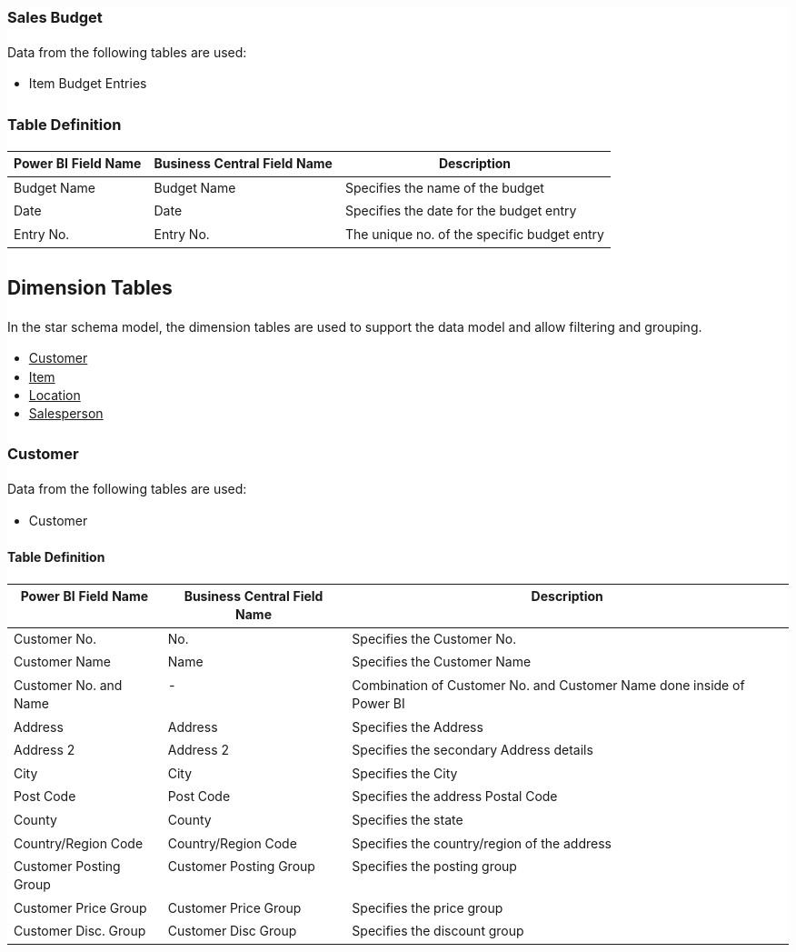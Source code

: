 
### Sales Budget
Data from the following tables are used:

- Item Budget Entries

### Table Definition

| Power BI Field Name | Business Central Field Name | Description |
| ------ | -------------- | ---------- |
| Budget Name | Budget Name | Specifies the name of the budget |
| Date |  Date | Specifies the date for the budget entry |
| Entry No. |  Entry No. | The unique no. of the specific budget entry |

## Dimension Tables
In the star schema model, the dimension tables are used to support the data model and allow filtering and grouping.

- [Customer](#customer)
- [Item](#item)
- [Location](#location)
- [Salesperson](#salesperson)

### Customer
Data from the following tables are used:

- Customer

#### Table Definition

| Power BI Field Name | Business Central Field Name | Description |
| ------ | -------------- | ---------- |
| Customer No. | No. | Specifies the Customer No. |
| Customer Name |  Name | Specifies the Customer Name |
| Customer No. and Name |  - | Combination of Customer No. and Customer Name done inside of Power BI |
| Address | Address | Specifies the Address |
| Address 2 |  Address 2 | Specifies the secondary Address details |
| City |  City | Specifies the City |
| Post Code | Post Code | Specifies the address Postal Code |
| County |  County | Specifies the state |
| Country/Region Code |  Country/Region Code | Specifies the country/region of the address |
| Customer Posting Group | Customer Posting Group | Specifies the posting group |
| Customer Price Group |  Customer Price Group | Specifies the price group |
| Customer Disc. Group |  Customer Disc Group | Specifies the discount group |
